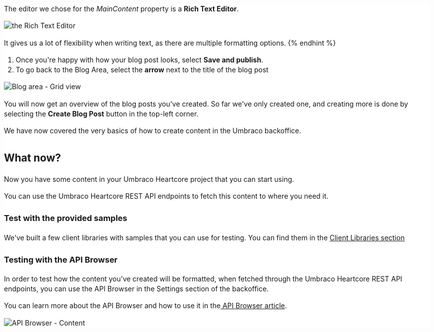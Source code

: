 The editor we chose for the _MainContent_ property is a **Rich Text Editor**.

<img src="images/Rich-Text-Editor.png" alt="the Rich Text Editor" data-size="original">

It gives us a lot of flexibility when writing text, as there are multiple formatting options.
{% endhint %}

1. Once you're happy with how your blog post looks, select **Save and publish**.
2. To go back to the Blog Area, select the **arrow** next to the title of the blog post

![Blog area - Grid view](images/Blog-grid.png)

You will now get an overview of the blog posts you've created. So far we've only created one, and creating more is done by selecting the **Create Blog Post** button in the top-left corner.

We have now covered the very basics of how to create content in the Umbraco backoffice.

## What now?

Now you have some content in your Umbraco Heartcore project that you can start using.

You can use the Umbraco Heartcore REST API endpoints to fetch this content to where you need it.

### Test with the provided samples

We've built a few client libraries with samples that you can use for testing. You can find them in the [Client Libraries section](../client-libraries/)

### Testing with the API Browser

In order to test how the content you've created will be formatted, when fetched through the Umbraco Heartcore REST API endpoints, you can use the API Browser in the Settings section of the backoffice.

You can learn more about the API Browser and how to use it in the[ API Browser article](api-browser.md).

![API Browser - Content](images/API-Browser-Content.png)
